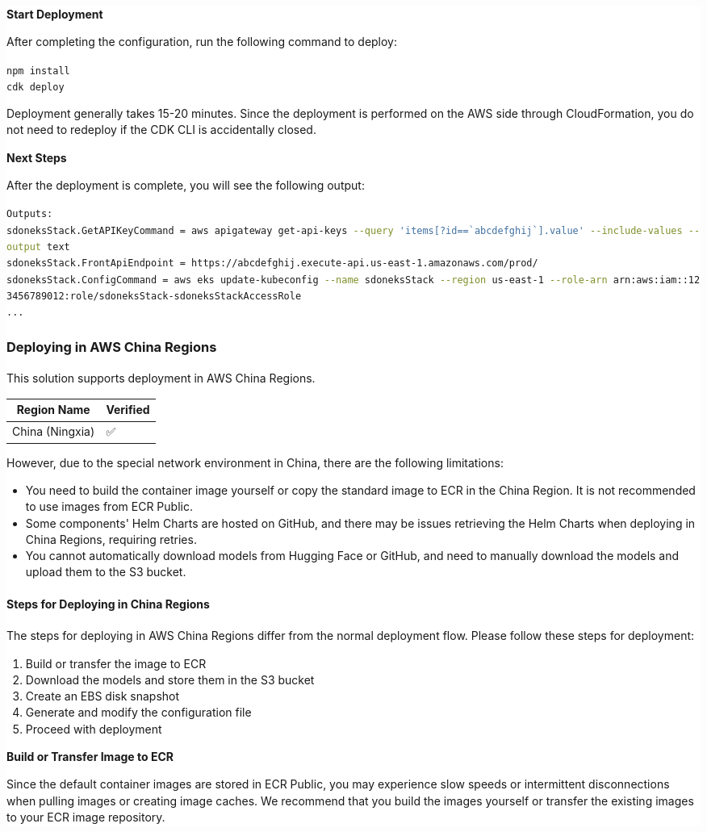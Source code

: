 **Start Deployment**

After completing the configuration, run the following command to deploy:

```bash
npm install
cdk deploy
```

Deployment generally takes 15-20 minutes. Since the deployment is performed on the AWS side through CloudFormation, you do not need to redeploy if the CDK CLI is accidentally closed.

**Next Steps**

After the deployment is complete, you will see the following output:

```bash
Outputs:
sdoneksStack.GetAPIKeyCommand = aws apigateway get-api-keys --query 'items[?id==`abcdefghij`].value' --include-values --output text
sdoneksStack.FrontApiEndpoint = https://abcdefghij.execute-api.us-east-1.amazonaws.com/prod/
sdoneksStack.ConfigCommand = aws eks update-kubeconfig --name sdoneksStack --region us-east-1 --role-arn arn:aws:iam::123456789012:role/sdoneksStack-sdoneksStackAccessRole
...
```

### Deploying in AWS China Regions

This solution supports deployment in AWS China Regions.

| Region Name           | Verified |
|----------------|---------------------------------------|
| China (Ningxia)  | ✅  |

However, due to the special network environment in China, there are the following limitations:

* You need to build the container image yourself or copy the standard image to ECR in the China Region. It is not recommended to use images from ECR Public.
* Some components' Helm Charts are hosted on GitHub, and there may be issues retrieving the Helm Charts when deploying in China Regions, requiring retries.
* You cannot automatically download models from Hugging Face or GitHub, and need to manually download the models and upload them to the S3 bucket.

#### Steps for Deploying in China Regions

The steps for deploying in AWS China Regions differ from the normal deployment flow. Please follow these steps for deployment:

1. Build or transfer the image to ECR
2. Download the models and store them in the S3 bucket
3. Create an EBS disk snapshot
4. Generate and modify the configuration file
5. Proceed with deployment

**Build or Transfer Image to ECR**

Since the default container images are stored in ECR Public, you may experience slow speeds or intermittent disconnections when pulling images or creating image caches. We recommend that you build the images yourself or transfer the existing images to your ECR image repository.
